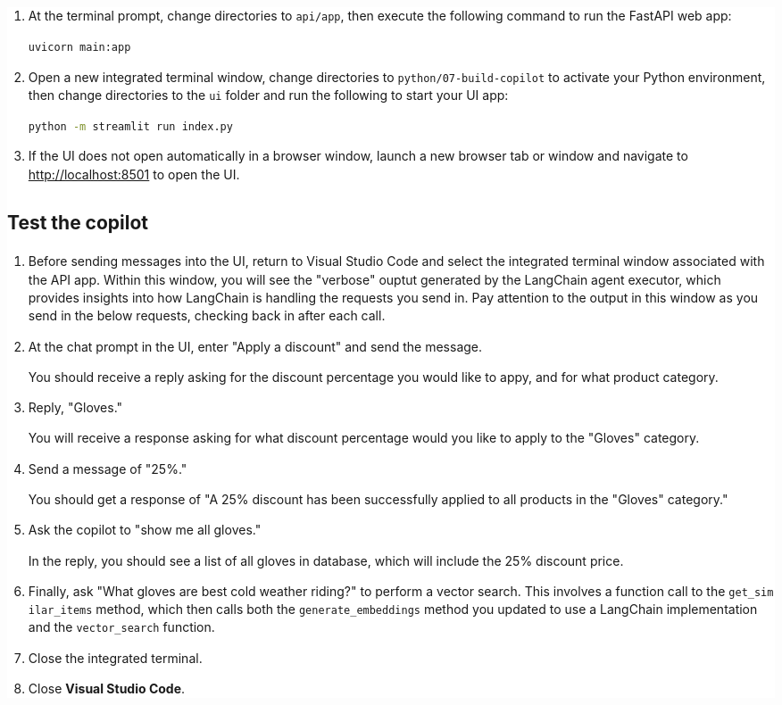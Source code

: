 1. At the terminal prompt, change directories to `api/app`, then execute the following command to run the FastAPI web app:

   ```bash
   uvicorn main:app
   ```

1. Open a new integrated terminal window, change directories to `python/07-build-copilot` to activate your Python environment, then change directories to the `ui` folder and run the following to start your UI app:

   ```bash
   python -m streamlit run index.py
   ```

1. If the UI does not open automatically in a browser window, launch a new browser tab or window and navigate to <http://localhost:8501> to open the UI.

## Test the copilot

1. Before sending messages into the UI, return to Visual Studio Code and select the integrated terminal window associated with the API app. Within this window, you will see the "verbose" ouptut generated by the LangChain agent executor, which provides insights into how LangChain is handling the requests you send in. Pay attention to the output in this window as you send in the below requests, checking back in after each call.

1. At the chat prompt in the UI, enter "Apply a discount" and send the message.

    You should receive a reply asking for the discount percentage you would like to appy, and for what product category.

1. Reply, "Gloves."

    You will receive a response asking for what discount percentage would you like to apply to the "Gloves" category.

1. Send a message of "25%."

    You should get a response of "A 25% discount has been successfully applied to all products in the "Gloves" category."

1. Ask the copilot to "show me all gloves."

    In the reply, you should see a list of all gloves in database, which will include the 25% discount price.

1. Finally, ask "What gloves are best cold weather riding?" to perform a vector search. This involves a function call to the `get_similar_items` method, which then calls both the `generate_embeddings` method you updated to use a LangChain implementation and the `vector_search` function.

1. Close the integrated terminal.

1. Close **Visual Studio Code**.
